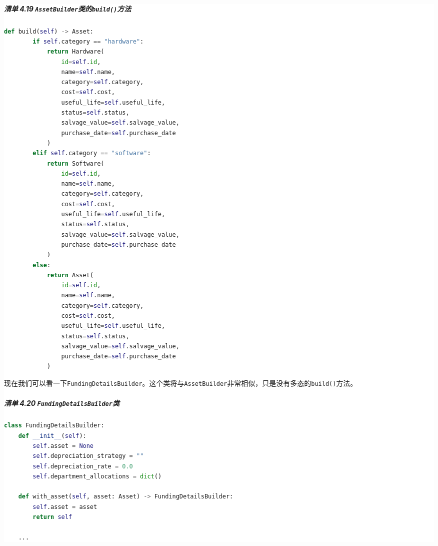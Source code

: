 ##### 清单 4.19 `AssetBuilder`类的`build()`方法

```py
def build(self) -> Asset:
        if self.category == "hardware":
            return Hardware(
                id=self.id,
                name=self.name,
                category=self.category,
                cost=self.cost,
                useful_life=self.useful_life,
                status=self.status,
                salvage_value=self.salvage_value,
                purchase_date=self.purchase_date
            )
        elif self.category == "software":
            return Software(
                id=self.id,
                name=self.name,
                category=self.category,
                cost=self.cost,
                useful_life=self.useful_life,
                status=self.status,
                salvage_value=self.salvage_value,
                purchase_date=self.purchase_date
            )
        else:
            return Asset(
                id=self.id,
                name=self.name,
                category=self.category,
                cost=self.cost,
                useful_life=self.useful_life,
                status=self.status,
                salvage_value=self.salvage_value,
                purchase_date=self.purchase_date
            )
```

现在我们可以看一下`FundingDetailsBuilder`。这个类将与`AssetBuilder`非常相似，只是没有多态的`build()`方法。

##### 清单 4.20 `FundingDetailsBuilder`类

```py
class FundingDetailsBuilder:
    def __init__(self):
        self.asset = None
        self.depreciation_strategy = ""
        self.depreciation_rate = 0.0
        self.department_allocations = dict()

    def with_asset(self, asset: Asset) -> FundingDetailsBuilder:
        self.asset = asset
        return self

    ...
```
